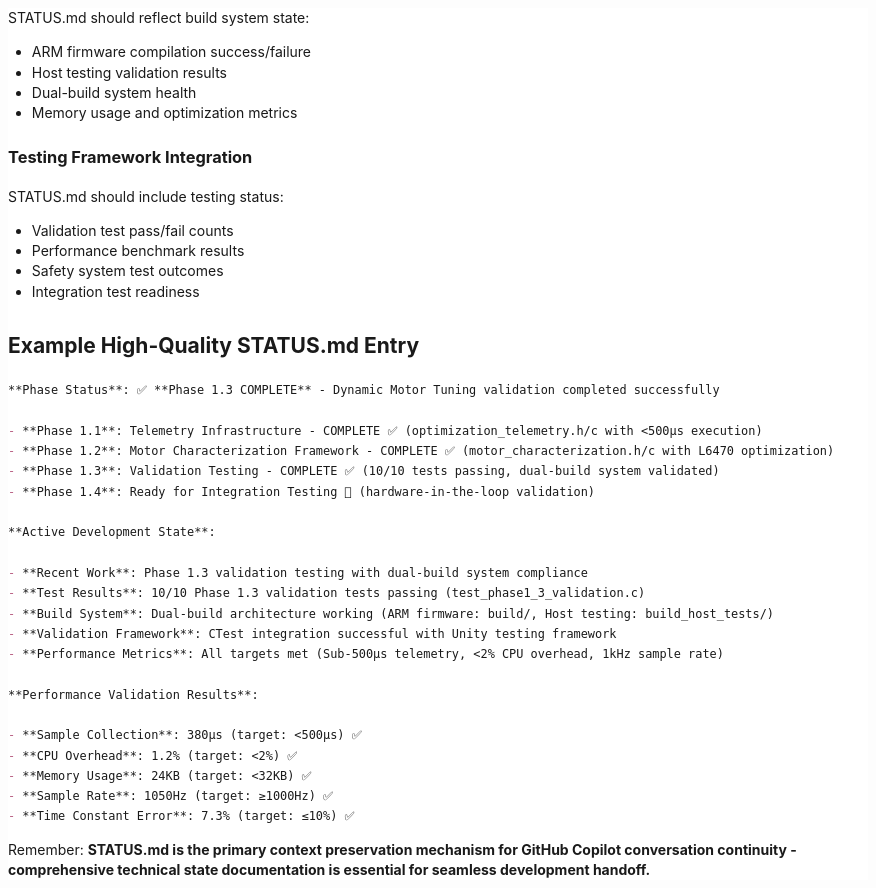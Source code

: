 STATUS.md should reflect build system state:

- ARM firmware compilation success/failure
- Host testing validation results
- Dual-build system health
- Memory usage and optimization metrics

### Testing Framework Integration

STATUS.md should include testing status:

- Validation test pass/fail counts
- Performance benchmark results
- Safety system test outcomes
- Integration test readiness

## Example High-Quality STATUS.md Entry

```markdown
**Phase Status**: ✅ **Phase 1.3 COMPLETE** - Dynamic Motor Tuning validation completed successfully

- **Phase 1.1**: Telemetry Infrastructure - COMPLETE ✅ (optimization_telemetry.h/c with <500µs execution)
- **Phase 1.2**: Motor Characterization Framework - COMPLETE ✅ (motor_characterization.h/c with L6470 optimization)
- **Phase 1.3**: Validation Testing - COMPLETE ✅ (10/10 tests passing, dual-build system validated)
- **Phase 1.4**: Ready for Integration Testing 🚀 (hardware-in-the-loop validation)

**Active Development State**:

- **Recent Work**: Phase 1.3 validation testing with dual-build system compliance
- **Test Results**: 10/10 Phase 1.3 validation tests passing (test_phase1_3_validation.c)
- **Build System**: Dual-build architecture working (ARM firmware: build/, Host testing: build_host_tests/)
- **Validation Framework**: CTest integration successful with Unity testing framework
- **Performance Metrics**: All targets met (Sub-500µs telemetry, <2% CPU overhead, 1kHz sample rate)

**Performance Validation Results**:

- **Sample Collection**: 380µs (target: <500µs) ✅
- **CPU Overhead**: 1.2% (target: <2%) ✅
- **Memory Usage**: 24KB (target: <32KB) ✅
- **Sample Rate**: 1050Hz (target: ≥1000Hz) ✅
- **Time Constant Error**: 7.3% (target: ≤10%) ✅
```

Remember: **STATUS.md is the primary context preservation mechanism for GitHub Copilot conversation continuity - comprehensive technical state documentation is essential for seamless development handoff.**
